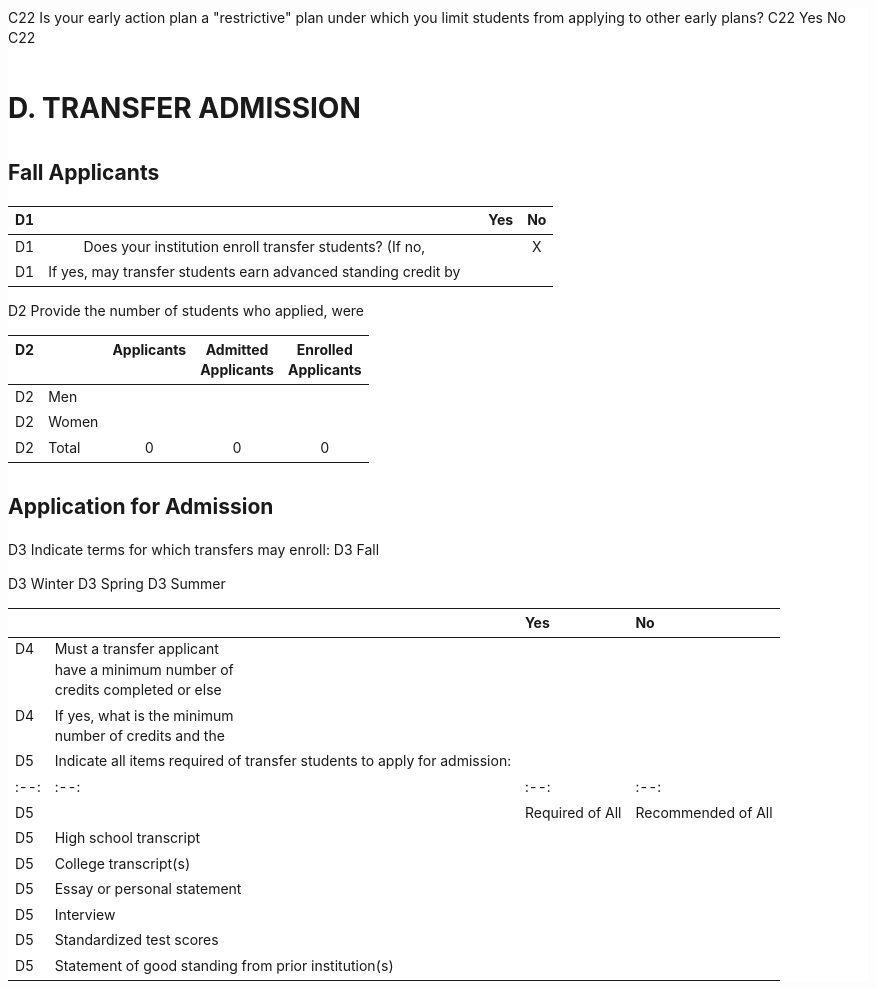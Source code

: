 C22 Is your early action plan a "restrictive" plan under which you limit students from applying to other early plans?
C22
Yes
No
C22
# D. TRANSFER ADMISSION 

## Fall Applicants

| D1 |  |  | Yes | No |
| :--: | :--: | :--: | :--: | :--: |
| D1 | Does your institution enroll transfer students? (If no, |  |  | X |
| D1 | If yes, may transfer students earn advanced standing credit by |  |  |  |

D2 Provide the number of students who applied, were

| D2 |  | Applicants | Admitted <br> Applicants | Enrolled <br> Applicants |
| :-- | :-- | :--: | :--: | :--: |
| D2 | Men |  |  |  |
| D2 | Women |  |  |  |
| D2 | Total | 0 | 0 | 0 |

## Application for Admission

D3 Indicate terms for which transfers may enroll:
D3 Fall

D3 Winter
D3 Spring
D3 Summer

|  |  | Yes | No |
| :-- | :-- | :-- | :-- |
| D4 | Must a transfer applicant <br> have a minimum number of <br> credits completed or else |  |  |
| D4 | If yes, what is the minimum <br> number of credits and the |  |  |
| D5 | Indicate all items required of transfer students to apply for admission: |  |  |  |  |  |
| :--: | :--: | :--: | :--: | :--: | :--: | :--: |
| D5 |  | Required of All | Recommended of All | Recommended of Some | Required of Some | Not Required |
| D5 | High school transcript |  |  |  |  |  |
| D5 | College transcript(s) |  |  |  |  |  |
| D5 | Essay or personal statement |  |  |  |  |  |
| D5 | Interview |  |  |  |  |  |
| D5 | Standardized test scores |  |  |  |  |  |
| D5 | Statement of good standing from prior institution(s) |  |  |  |  |  |
